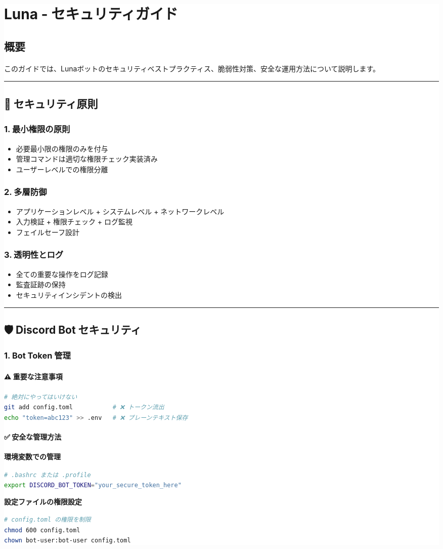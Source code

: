 # Luna - セキュリティガイド

## 概要

このガイドでは、Lunaボットのセキュリティベストプラクティス、脆弱性対策、安全な運用方法について説明します。

---

## 🔐 セキュリティ原則

### 1. **最小権限の原則**
- 必要最小限の権限のみを付与
- 管理コマンドは適切な権限チェック実装済み
- ユーザーレベルでの権限分離

### 2. **多層防御**
- アプリケーションレベル + システムレベル + ネットワークレベル
- 入力検証 + 権限チェック + ログ監視
- フェイルセーフ設計

### 3. **透明性とログ**
- 全ての重要な操作をログ記録
- 監査証跡の保持
- セキュリティインシデントの検出

---

## 🛡️ Discord Bot セキュリティ

### 1. **Bot Token 管理**

#### ⚠️ 重要な注意事項
```bash
# 絶対にやってはいけない
git add config.toml           # ❌ トークン流出
echo "token=abc123" >> .env   # ❌ プレーンテキスト保存
```

#### ✅ 安全な管理方法

**環境変数での管理**
```bash
# .bashrc または .profile
export DISCORD_BOT_TOKEN="your_secure_token_here"
```

**設定ファイルの権限設定**
```bash
# config.toml の権限を制限
chmod 600 config.toml
chown bot-user:bot-user config.toml
```
